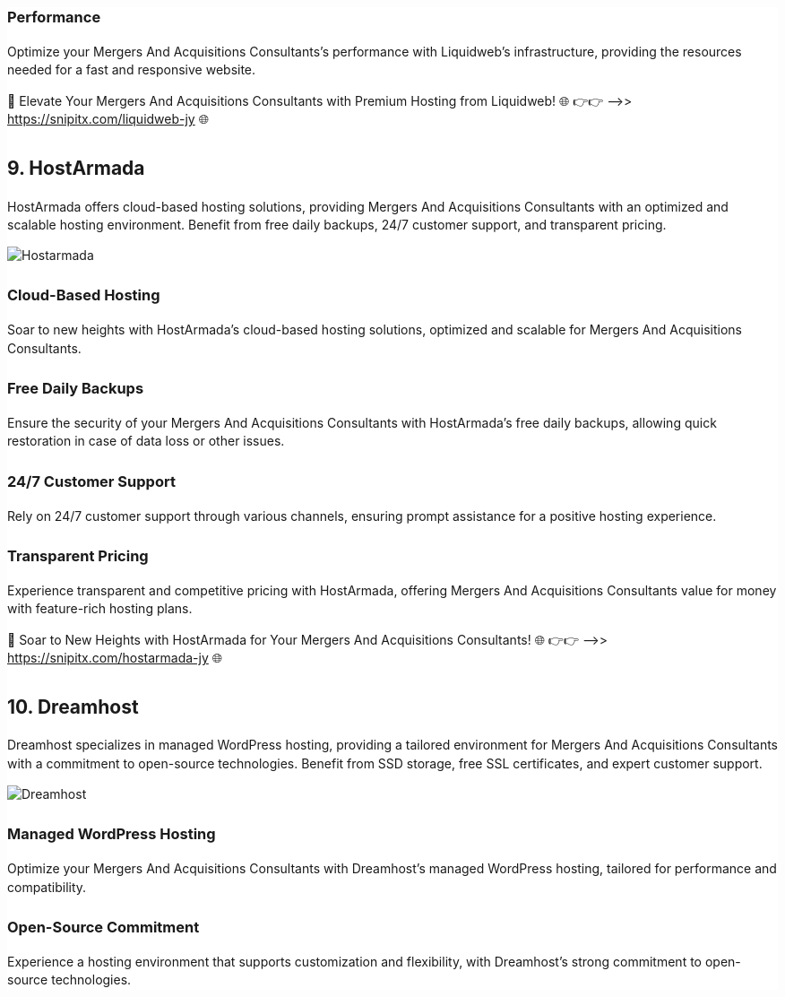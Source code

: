 ### Performance
Optimize your Mergers And Acquisitions Consultants’s performance with Liquidweb’s infrastructure, providing the resources needed for a fast and responsive website.

🚀 Elevate Your Mergers And Acquisitions Consultants with Premium Hosting from Liquidweb! 🌐
👉👉 -->> https://snipitx.com/liquidweb-jy 🌐

## 9. HostArmada

HostArmada offers cloud-based hosting solutions, providing Mergers And Acquisitions Consultants with an optimized and scalable hosting environment. Benefit from free daily backups, 24/7 customer support, and transparent pricing.

![Hostarmada](https://i.imgur.com/KFbdf3o.jpeg "Hostarmada Hosting")

### Cloud-Based Hosting
Soar to new heights with HostArmada’s cloud-based hosting solutions, optimized and scalable for Mergers And Acquisitions Consultants.

### Free Daily Backups
Ensure the security of your Mergers And Acquisitions Consultants with HostArmada’s free daily backups, allowing quick restoration in case of data loss or other issues.

### 24/7 Customer Support
Rely on 24/7 customer support through various channels, ensuring prompt assistance for a positive hosting experience.

### Transparent Pricing
Experience transparent and competitive pricing with HostArmada, offering Mergers And Acquisitions Consultants value for money with feature-rich hosting plans.

🚀 Soar to New Heights with HostArmada for Your Mergers And Acquisitions Consultants! 🌐
👉👉 -->> https://snipitx.com/hostarmada-jy 🌐

## 10. Dreamhost

Dreamhost specializes in managed WordPress hosting, providing a tailored environment for Mergers And Acquisitions Consultants with a commitment to open-source technologies. Benefit from SSD storage, free SSL certificates, and expert customer support.

![Dreamhost](https://i.imgur.com/rXIg8ip.jpeg "Dreamhost Hosting")

### Managed WordPress Hosting
Optimize your Mergers And Acquisitions Consultants with Dreamhost’s managed WordPress hosting, tailored for performance and compatibility.

### Open-Source Commitment
Experience a hosting environment that supports customization and flexibility, with Dreamhost’s strong commitment to open-source technologies.
